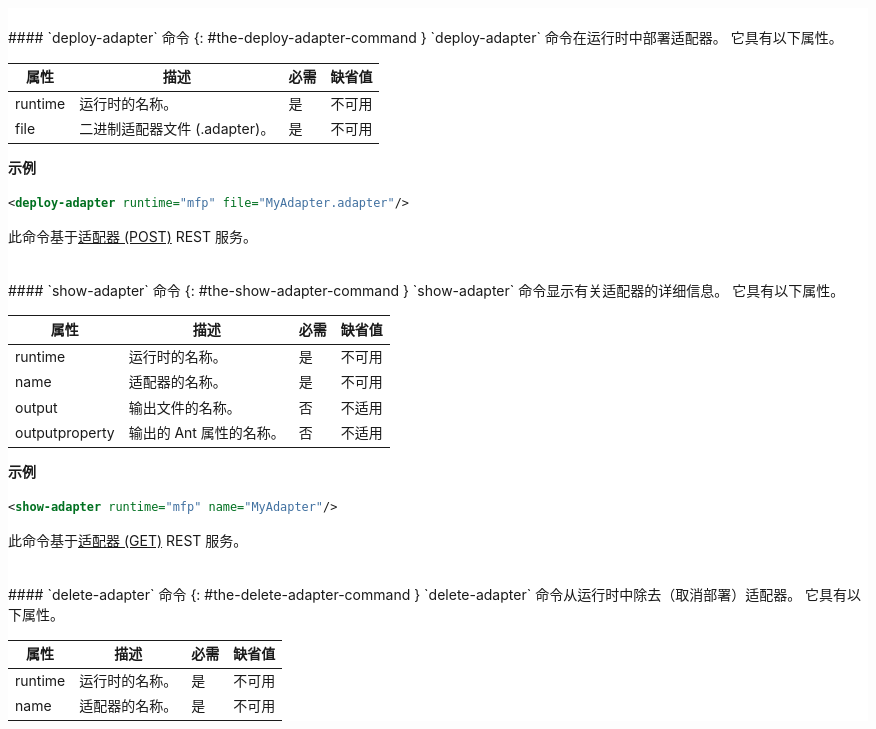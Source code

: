 <br /> 
#### `deploy-adapter` 命令
{: #the-deploy-adapter-command }
`deploy-adapter` 命令在运行时中部署适配器。
它具有以下属性。

| 属性      | 描述 |	必需 | 缺省值 |
|----------------|-------------|-------------|---------|
| runtime	     | 运行时的名称。 | 是 | 不可用 | 
| file           | 二进制适配器文件 (.adapter)。 | 是 | 不可用 |

**示例**  

```xml
<deploy-adapter runtime="mfp" file="MyAdapter.adapter"/>
```

此命令基于[适配器 (POST)](http://www.ibm.com/support/knowledgecenter/en/SSHS8R_8.0.0/com.ibm.worklight.apiref.doc/apiref/r_restapi_adapter_post.html?view=kc#Adapter--POST-) REST 服务。


<br /> 
#### `show-adapter` 命令
{: #the-show-adapter-command }
`show-adapter` 命令显示有关适配器的详细信息。
它具有以下属性。

| 属性      | 描述 |	必需 | 缺省值 |
|----------------|-------------|-------------|---------|
| runtime | 运行时的名称。 | 是 | 不可用 | 
| name | 适配器的名称。 | 是 | 不可用 | 
| output | 输出文件的名称。 | 否 | 不适用 | 
| outputproperty | 输出的 Ant 属性的名称。 | 否 | 不适用 | 

**示例**  

```xml
<show-adapter runtime="mfp" name="MyAdapter"/>
```

此命令基于[适配器 (GET)](http://www.ibm.com/support/knowledgecenter/en/SSHS8R_8.0.0/com.ibm.worklight.apiref.doc/apiref/r_restapi_adapter_get.html?view=kc#Adapter--GET-) REST 服务。


<br /> 
#### `delete-adapter` 命令
{: #the-delete-adapter-command }
`delete-adapter` 命令从运行时中除去（取消部署）适配器。
它具有以下属性。

| 属性      | 描述 |	必需 | 缺省值 |
|----------------|-------------|-------------|---------|
| runtime | 运行时的名称。 | 是 | 不可用 | 
| name    | 适配器的名称。 | 是 | 不可用 | 
